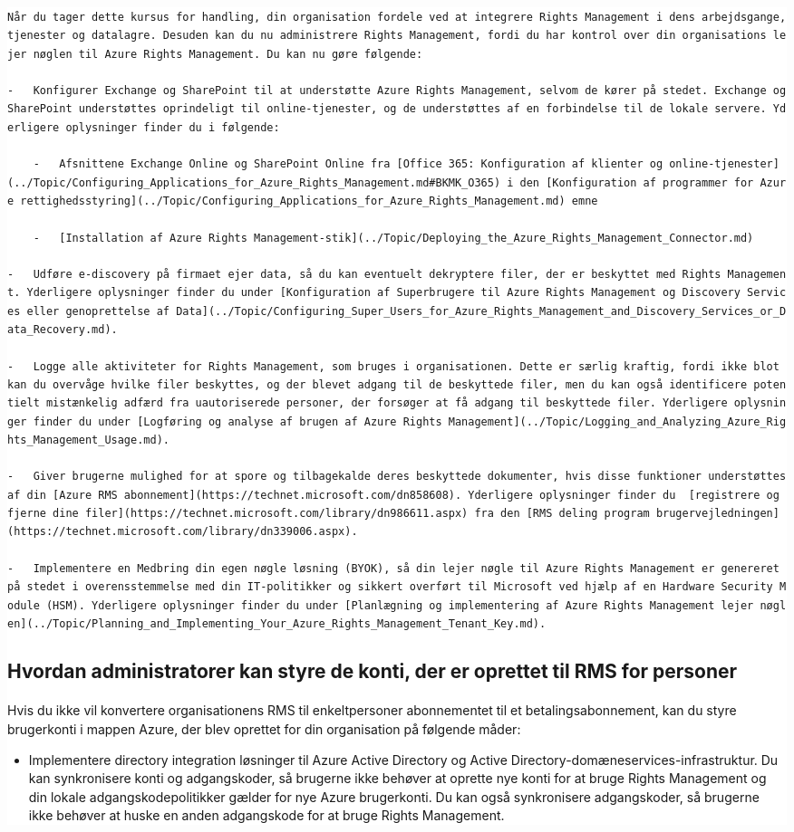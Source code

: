     Når du tager dette kursus for handling, din organisation fordele ved at integrere Rights Management i dens arbejdsgange, tjenester og datalagre. Desuden kan du nu administrere Rights Management, fordi du har kontrol over din organisations lejer nøglen til Azure Rights Management. Du kan nu gøre følgende:

    -   Konfigurer Exchange og SharePoint til at understøtte Azure Rights Management, selvom de kører på stedet. Exchange og SharePoint understøttes oprindeligt til online-tjenester, og de understøttes af en forbindelse til de lokale servere. Yderligere oplysninger finder du i følgende:

        -   Afsnittene Exchange Online og SharePoint Online fra [Office 365: Konfiguration af klienter og online-tjenester](../Topic/Configuring_Applications_for_Azure_Rights_Management.md#BKMK_O365) i den [Konfiguration af programmer for Azure rettighedsstyring](../Topic/Configuring_Applications_for_Azure_Rights_Management.md) emne

        -   [Installation af Azure Rights Management-stik](../Topic/Deploying_the_Azure_Rights_Management_Connector.md)

    -   Udføre e-discovery på firmaet ejer data, så du kan eventuelt dekryptere filer, der er beskyttet med Rights Management. Yderligere oplysninger finder du under [Konfiguration af Superbrugere til Azure Rights Management og Discovery Services eller genoprettelse af Data](../Topic/Configuring_Super_Users_for_Azure_Rights_Management_and_Discovery_Services_or_Data_Recovery.md).

    -   Logge alle aktiviteter for Rights Management, som bruges i organisationen. Dette er særlig kraftig, fordi ikke blot kan du overvåge hvilke filer beskyttes, og der blevet adgang til de beskyttede filer, men du kan også identificere potentielt mistænkelig adfærd fra uautoriserede personer, der forsøger at få adgang til beskyttede filer. Yderligere oplysninger finder du under [Logføring og analyse af brugen af Azure Rights Management](../Topic/Logging_and_Analyzing_Azure_Rights_Management_Usage.md).

    -   Giver brugerne mulighed for at spore og tilbagekalde deres beskyttede dokumenter, hvis disse funktioner understøttes af din [Azure RMS abonnement](https://technet.microsoft.com/dn858608). Yderligere oplysninger finder du  [registrere og fjerne dine filer](https://technet.microsoft.com/library/dn986611.aspx) fra den [RMS deling program brugervejledningen](https://technet.microsoft.com/library/dn339006.aspx).

    -   Implementere en Medbring din egen nøgle løsning (BYOK), så din lejer nøgle til Azure Rights Management er genereret på stedet i overensstemmelse med din IT-politikker og sikkert overført til Microsoft ved hjælp af en Hardware Security Module (HSM). Yderligere oplysninger finder du under [Planlægning og implementering af Azure Rights Management lejer nøglen](../Topic/Planning_and_Implementing_Your_Azure_Rights_Management_Tenant_Key.md).

## <a name="BKMK_TakeControlofAccounts"></a>Hvordan administratorer kan styre de konti, der er oprettet til RMS for personer
Hvis du ikke vil konvertere organisationens RMS til enkeltpersoner abonnementet til et betalingsabonnement, kan du styre brugerkonti i mappen Azure, der blev oprettet for din organisation på følgende måder:

-   Implementere directory integration løsninger til Azure Active Directory og Active Directory-domæneservices-infrastruktur. Du kan synkronisere konti og adgangskoder, så brugerne ikke behøver at oprette nye konti for at bruge Rights Management og din lokale adgangskodepolitikker gælder for nye Azure brugerkonti. Du kan også synkronisere adgangskoder, så brugerne ikke behøver at huske en anden adgangskode for at bruge Rights Management.
